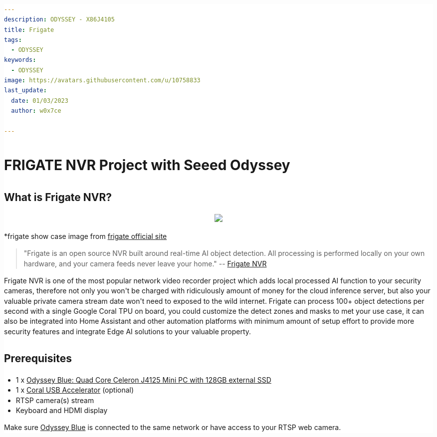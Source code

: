 ```yaml
---
description: ODYSSEY - X86J4105
title: Frigate
tags:
  - ODYSSEY
keywords:
  - ODYSSEY
image: https://avatars.githubusercontent.com/u/10758833
last_update:
  date: 01/03/2023
  author: w0x7ce

---
```


# FRIGATE NVR Project with Seeed Odyssey


## What is Frigate NVR?

<div align="center"><img width={600} src="https://files.seeedstudio.com/wiki/ODYSSEY-X86J4105-Projects/Frigate/ui.jpeg" /></div>

*frigate show case image from [frigate official site](https://frigate.video/)

>"Frigate is an open source NVR built around real-time AI object detection. All processing is performed locally on your own hardware, and your camera feeds never leave your home." -- [Frigate NVR](https://frigate.video/)

Frigate NVR is one of the most popular network video recorder project which adds local processed AI function to your security cameras, therefore not only you won't be charged with ridiculously amount of money for the cloud inference server, but also your valuable private camera stream date won't need to exposed to the wild internet. Frigate can process 100+ object detections per second with a single Google Coral TPU on board, you could customize the detect zones and masks to met your use case, it can also be integrated into Home Assistant and other automation platforms with minimum amount of setup effort to provide more security features and integrate Edge AI solutions to your valuable property.

## Prerequisites 

* 1 x [Odyssey Blue: Quad Core Celeron J4125 Mini PC with 128GB external SSD](https://www.seeedstudio.com/odyssey-blue-j4125-128gb-p-4921.html?queryID=e375797339bbfbdd78f5c9f94af936ee&objectID=4921&indexName=bazaar_retailer_products)
* 1 x [Coral USB Accelerator](https://www.seeedstudio.com/coral-usb-accelerator-p-2899.html?queryID=8e8780bcccd9a9418d210fa8827db40f&objectID=2899&indexName=bazaar_retailer_products) (optional)
* RTSP camera(s) stream
* Keyboard and HDMI display

Make sure [Odyssey Blue](https://www.seeedstudio.com/odyssey-blue-j4125-128gb-p-4921.html?queryID=e375797339bbfbdd78f5c9f94af936ee&objectID=4921&indexName=bazaar_retailer_products) is connected to the same network or have access to your RTSP web camera. 

